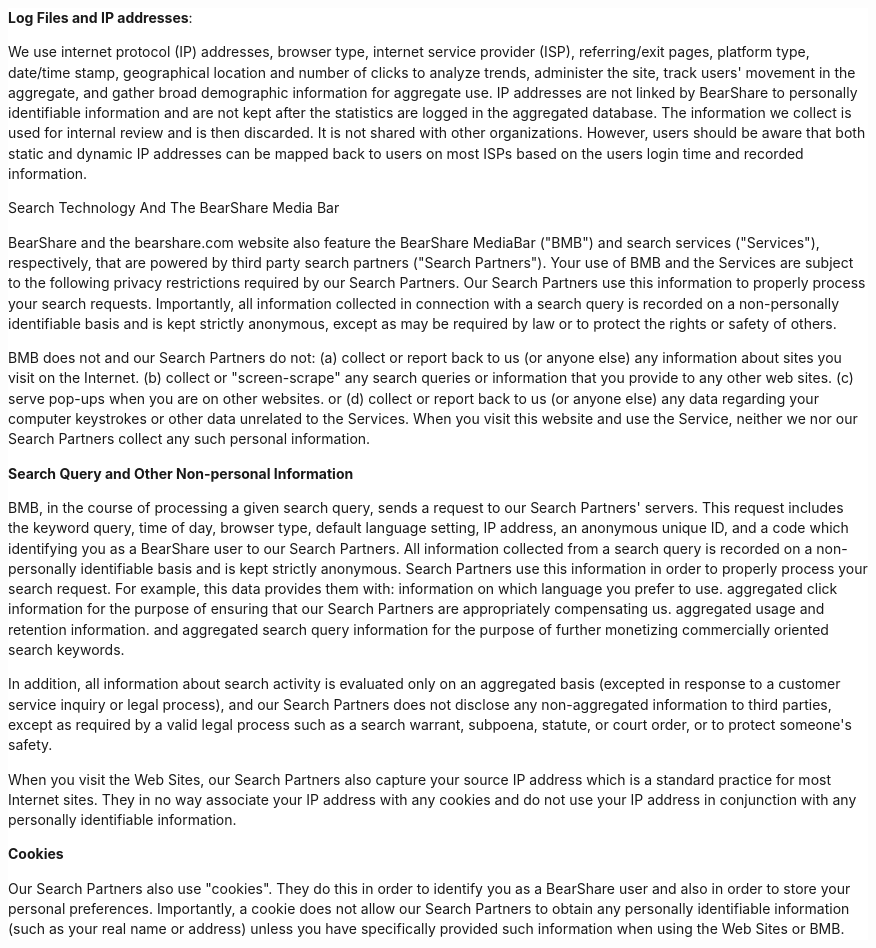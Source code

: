 **Log Files and IP addresses**:  
  
We use internet protocol (IP) addresses, browser type, internet service provider (ISP), referring/exit pages, platform type, date/time stamp, geographical location and number of clicks to analyze trends, administer the site, track users' movement in the aggregate, and gather broad demographic information for aggregate use. IP addresses are not linked by BearShare to personally identifiable information and are not kept after the statistics are logged in the aggregated database. The information we collect is used for internal review and is then discarded. It is not shared with other organizations. However, users should be aware that both static and dynamic IP addresses can be mapped back to users on most ISPs based on the users login time and recorded information.

Search Technology And The BearShare Media Bar

BearShare and the bearshare.com website also feature the BearShare MediaBar ("BMB") and search services ("Services"), respectively, that are powered by third party search partners ("Search Partners"). Your use of BMB and the Services are subject to the following privacy restrictions required by our Search Partners. Our Search Partners use this information to properly process your search requests. Importantly, all information collected in connection with a search query is recorded on a non-personally identifiable basis and is kept strictly anonymous, except as may be required by law or to protect the rights or safety of others.

BMB does not and our Search Partners do not: (a) collect or report back to us (or anyone else) any information about sites you visit on the Internet. (b) collect or "screen-scrape" any search queries or information that you provide to any other web sites. (c) serve pop-ups when you are on other websites. or (d) collect or report back to us (or anyone else) any data regarding your computer keystrokes or other data unrelated to the Services. When you visit this website and use the Service, neither we nor our Search Partners collect any such personal information.

**Search Query and Other Non-personal Information**  
  
BMB, in the course of processing a given search query, sends a request to our Search Partners' servers. This request includes the keyword query, time of day, browser type, default language setting, IP address, an anonymous unique ID, and a code which identifying you as a BearShare user to our Search Partners. All information collected from a search query is recorded on a non-personally identifiable basis and is kept strictly anonymous. Search Partners use this information in order to properly process your search request. For example, this data provides them with: information on which language you prefer to use. aggregated click information for the purpose of ensuring that our Search Partners are appropriately compensating us. aggregated usage and retention information. and aggregated search query information for the purpose of further monetizing commercially oriented search keywords.

In addition, all information about search activity is evaluated only on an aggregated basis (excepted in response to a customer service inquiry or legal process), and our Search Partners does not disclose any non-aggregated information to third parties, except as required by a valid legal process such as a search warrant, subpoena, statute, or court order, or to protect someone's safety.

When you visit the Web Sites, our Search Partners also capture your source IP address which is a standard practice for most Internet sites. They in no way associate your IP address with any cookies and do not use your IP address in conjunction with any personally identifiable information.

**Cookies**  
  
Our Search Partners also use "cookies". They do this in order to identify you as a BearShare user and also in order to store your personal preferences. Importantly, a cookie does not allow our Search Partners to obtain any personally identifiable information (such as your real name or address) unless you have specifically provided such information when using the Web Sites or BMB.
